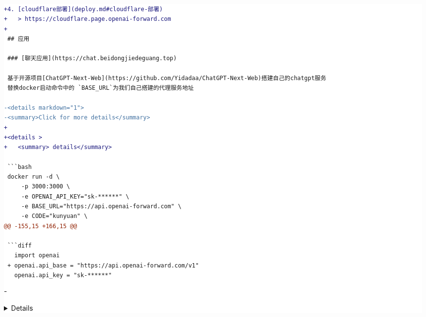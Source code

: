 ```diff
+4. [cloudflare部署](deploy.md#cloudflare-部署)
+   > https://cloudflare.page.openai-forward.com
+
 ## 应用
 
 ### [聊天应用](https://chat.beidongjiedeguang.top)
 
 基于开源项目[ChatGPT-Next-Web](https://github.com/Yidadaa/ChatGPT-Next-Web)搭建自己的chatgpt服务  
 替换docker启动命令中的 `BASE_URL`为我们自己搭建的代理服务地址
 
-<details markdown="1">
-<summary>Click for more details</summary>  
+
+<details >
+   <summary> details</summary>  
 
 ```bash 
 docker run -d \
     -p 3000:3000 \
     -e OPENAI_API_KEY="sk-******" \
     -e BASE_URL="https://api.openai-forward.com" \
     -e CODE="kunyuan" \
@@ -155,15 +166,15 @@
 
 ```diff
   import openai
 + openai.api_base = "https://api.openai-forward.com/v1"
   openai.api_key = "sk-******"
 ```
 
-<details markdown="1">
+<details open>
   <summary>More Examples</summary>
 
 **JS/TS**
 
 ```diff
   import { Configuration } from "openai";
   
@@ -203,62 +214,61 @@
 ## 配置选项
 
 配置的设置方式支持两种  
 一种为在命令行中执行`openai-forward run`的运行参数(如`--port=8000`)中指定;  
 另一种为读取环境变量的方式指定。
 
 ### 命令行参数
+
 可通过 `openai-forward run --help` 查看
 
-<details markdown="1">
+<details open>
   <summary>Click for more details</summary>
 
 **`openai-forward run`参数配置项**
 
 | 配置项 | 说明                |          默认值           |
 |-----------------|-------------------|:----------------------:|
 | --port | 服务端口号             |          8000          |
 | --workers | 工作进程数             |           1            |
 | --base_url | 同 OPENAI_BASE_URL | https://api.openai.com |
 | --api_key | 同 OPENAI_API_KEY  |         `None`         |
 | --forward_key | 同 FORWARD_KEY     |         `None`         |
 | --route_prefix | 同 ROUTE_PREFIX    |          `None`          |
 | --log_chat | 同 LOG_CHAT        |        `False`         |
 ```
